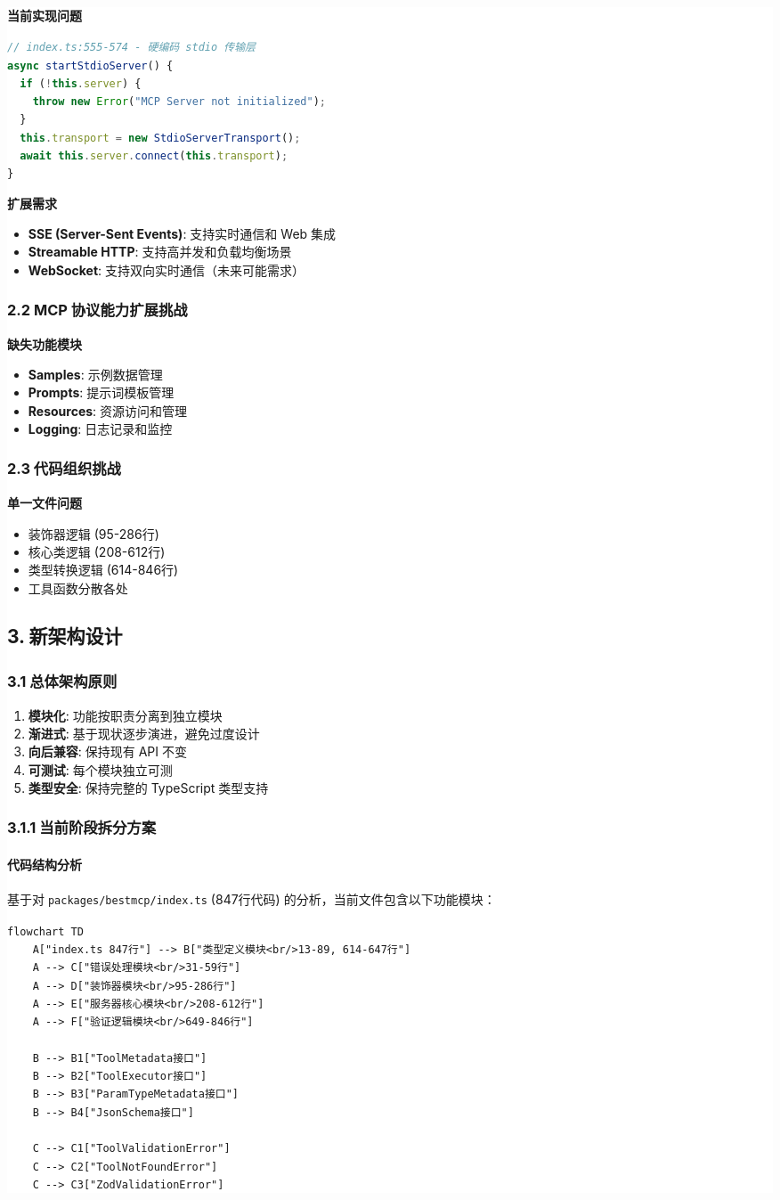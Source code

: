 **当前实现问题**
```typescript
// index.ts:555-574 - 硬编码 stdio 传输层
async startStdioServer() {
  if (!this.server) {
    throw new Error("MCP Server not initialized");
  }
  this.transport = new StdioServerTransport();
  await this.server.connect(this.transport);
}
```

**扩展需求**
- **SSE (Server-Sent Events)**: 支持实时通信和 Web 集成
- **Streamable HTTP**: 支持高并发和负载均衡场景
- **WebSocket**: 支持双向实时通信（未来可能需求）

### 2.2 MCP 协议能力扩展挑战

**缺失功能模块**
- **Samples**: 示例数据管理
- **Prompts**: 提示词模板管理
- **Resources**: 资源访问和管理
- **Logging**: 日志记录和监控

### 2.3 代码组织挑战

**单一文件问题**
- 装饰器逻辑 (95-286行)
- 核心类逻辑 (208-612行)
- 类型转换逻辑 (614-846行)
- 工具函数分散各处

## 3. 新架构设计

### 3.1 总体架构原则

1. **模块化**: 功能按职责分离到独立模块
2. **渐进式**: 基于现状逐步演进，避免过度设计
3. **向后兼容**: 保持现有 API 不变
4. **可测试**: 每个模块独立可测
5. **类型安全**: 保持完整的 TypeScript 类型支持

### 3.1.1 当前阶段拆分方案

#### 代码结构分析

基于对 `packages/bestmcp/index.ts` (847行代码) 的分析，当前文件包含以下功能模块：

```mermaid
flowchart TD
    A["index.ts 847行"] --> B["类型定义模块<br/>13-89, 614-647行"]
    A --> C["错误处理模块<br/>31-59行"]
    A --> D["装饰器模块<br/>95-286行"]
    A --> E["服务器核心模块<br/>208-612行"]
    A --> F["验证逻辑模块<br/>649-846行"]

    B --> B1["ToolMetadata接口"]
    B --> B2["ToolExecutor接口"]
    B --> B3["ParamTypeMetadata接口"]
    B --> B4["JsonSchema接口"]

    C --> C1["ToolValidationError"]
    C --> C2["ToolNotFoundError"]
    C --> C3["ZodValidationError"]
```
